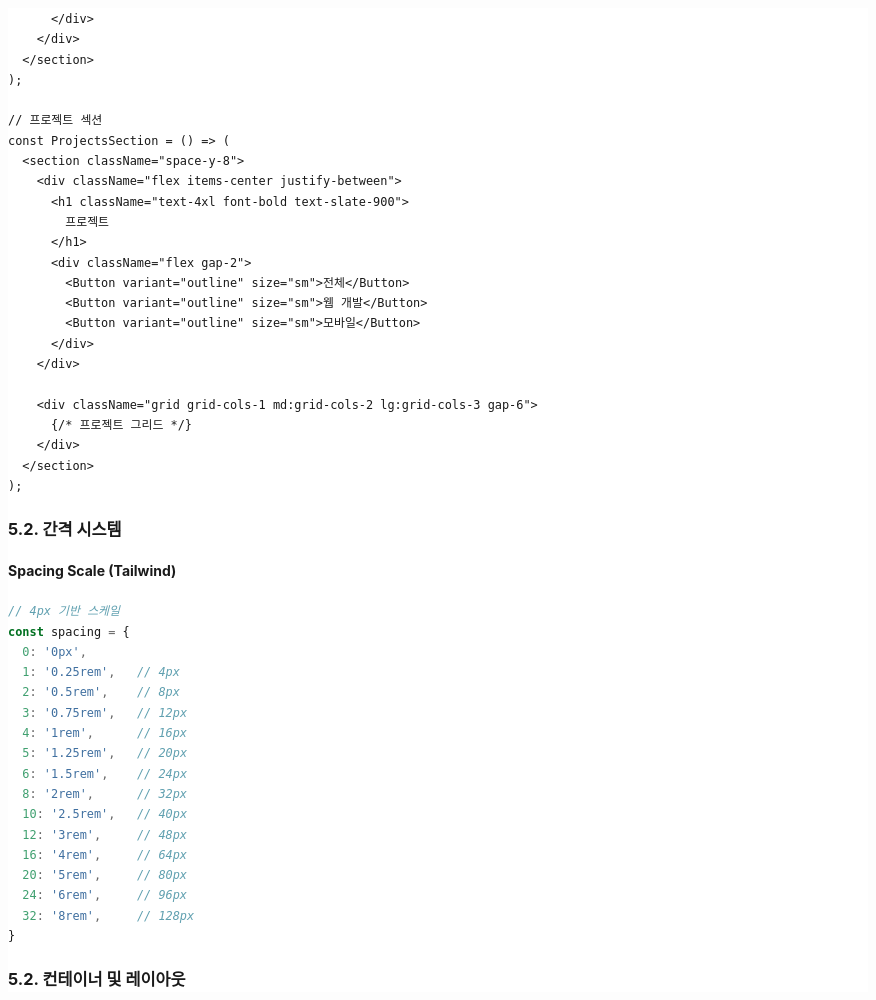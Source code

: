 ```tsx
      </div>
    </div>
  </section>
);

// 프로젝트 섹션
const ProjectsSection = () => (
  <section className="space-y-8">
    <div className="flex items-center justify-between">
      <h1 className="text-4xl font-bold text-slate-900">
        프로젝트
      </h1>
      <div className="flex gap-2">
        <Button variant="outline" size="sm">전체</Button>
        <Button variant="outline" size="sm">웹 개발</Button>
        <Button variant="outline" size="sm">모바일</Button>
      </div>
    </div>
    
    <div className="grid grid-cols-1 md:grid-cols-2 lg:grid-cols-3 gap-6">
      {/* 프로젝트 그리드 */}
    </div>
  </section>
);
```

### 5.2. 간격 시스템

#### Spacing Scale (Tailwind)
```typescript
// 4px 기반 스케일
const spacing = {
  0: '0px',
  1: '0.25rem',   // 4px
  2: '0.5rem',    // 8px
  3: '0.75rem',   // 12px
  4: '1rem',      // 16px
  5: '1.25rem',   // 20px
  6: '1.5rem',    // 24px
  8: '2rem',      // 32px
  10: '2.5rem',   // 40px
  12: '3rem',     // 48px
  16: '4rem',     // 64px
  20: '5rem',     // 80px
  24: '6rem',     // 96px
  32: '8rem',     // 128px
}
```

### 5.2. 컨테이너 및 레이아웃
